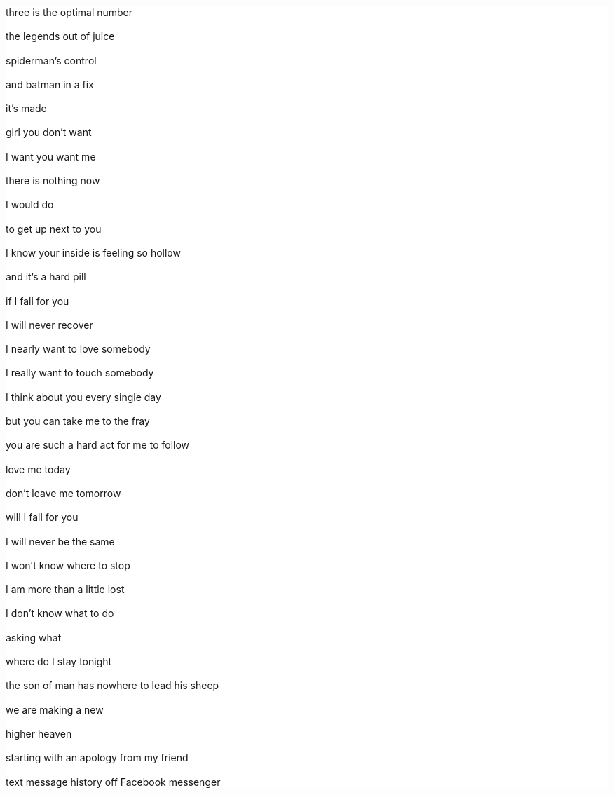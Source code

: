 three is the optimal number 

the legends out of juice 

spiderman’s control 

and batman in a fix 

it’s made 

girl you don’t want 

I want you want me 

there is nothing now 

I would do 

to get up next to you 

I know your inside is feeling so hollow 

and it’s a hard pill 

if I fall for you 

I will never recover 

I nearly want to love somebody 

I really want to touch somebody 

I think about you every single day 

but you can take me to the fray 

you are such a hard act for me to follow 

love me today 

don’t leave me tomorrow 

will I fall for you 

I will never be the same 

I won’t know where to stop 

I am more than a little lost 

I don’t know what to do 

asking what 

where do I stay tonight 

the son of man has nowhere to lead his sheep 

we are making a new 

higher heaven 

starting with an apology from my friend

text message history off Facebook messenger 
